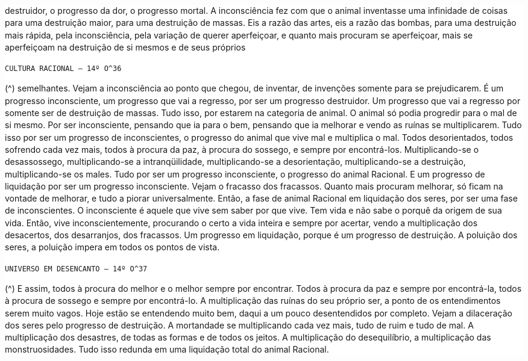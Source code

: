 destruidor, o progresso da dor, o progresso mortal. A
inconsciência fez com que o animal inventasse uma
infinidade de coisas para uma destruição maior, para uma
destruição de massas. Eis a razão das artes, eis a razão das
bombas, para uma destruição mais rápida, pela
inconsciência, pela variação de querer aperfeiçoar, e
quanto mais procuram se aperfeiçoar, mais se aperfeiçoam
na destruição de si mesmos e de seus próprios


```
CULTURA RACIONAL – 14º O^36
```
(^)
semelhantes. Vejam a inconsciência ao ponto que chegou,
de inventar, de invenções somente para se prejudicarem.
É um progresso inconsciente, um progresso que vai a
regresso, por ser um progresso destruidor. Um progresso
que vai a regresso por somente ser de destruição de
massas. Tudo isso, por estarem na categoria de animal. O
animal só podia progredir para o mal de si mesmo. Por ser
inconsciente, pensando que ia para o bem, pensando que ia
melhorar e vendo as ruínas se multiplicarem. Tudo isso
por ser um progresso de inconscientes, o progresso do
animal que vive mal e multiplica o mal. Todos
desorientados, todos sofrendo cada vez mais, todos à
procura da paz, à procura do sossego, e sempre por
encontrá-los. Multiplicando-se o desassossego,
multiplicando-se a intranqüilidade, multiplicando-se a
desorientação, multiplicando-se a destruição,
multiplicando-se os males. Tudo por ser um progresso
inconsciente, o progresso do animal Racional. E um
progresso de liquidação por ser um progresso
inconsciente.
Vejam o fracasso dos fracassos. Quanto mais
procuram melhorar, só ficam na vontade de melhorar, e
tudo a piorar universalmente.
Então, a fase de animal Racional em liquidação dos
seres, por ser uma fase de inconscientes. O inconsciente é
aquele que vive sem saber por que vive. Tem vida e não
sabe o porquê da origem de sua vida. Então, vive
inconscientemente, procurando o certo a vida inteira e
sempre por acertar, vendo a multiplicação dos desacertos,
dos desarranjos, dos fracassos. Um progresso em
liquidação, porque é um progresso de destruição. A
poluição dos seres, a poluição impera em todos os pontos
de vista.


```
UNIVERSO EM DESENCANTO – 14º O^37
```
(^)
E assim, todos à procura do melhor e o melhor
sempre por encontrar. Todos à procura da paz e sempre
por encontrá-la, todos à procura de sossego e sempre por
encontrá-lo. A multiplicação das ruínas do seu próprio ser,
a ponto de os entendimentos serem muito vagos. Hoje
estão se entendendo muito bem, daqui a um pouco
desentendidos por completo.
Vejam a dilaceração dos seres pelo progresso de
destruição. A mortandade se multiplicando cada vez mais,
tudo de ruim e tudo de mal. A multiplicação dos desastres,
de todas as formas e de todos os jeitos. A multiplicação do
desequilíbrio, a multiplicação das monstruosidades. Tudo
isso redunda em uma liquidação total do animal Racional.